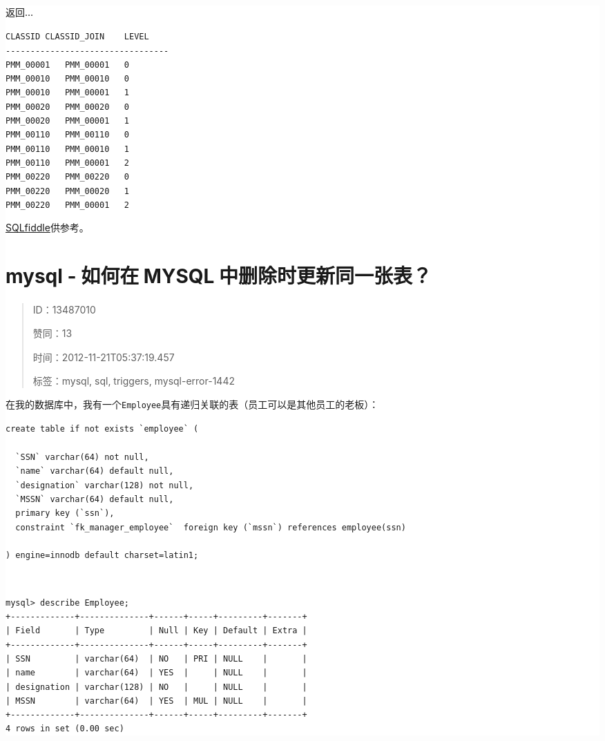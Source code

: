 返回...

```
CLASSID CLASSID_JOIN    LEVEL
---------------------------------
PMM_00001   PMM_00001   0
PMM_00010   PMM_00010   0
PMM_00010   PMM_00001   1
PMM_00020   PMM_00020   0
PMM_00020   PMM_00001   1
PMM_00110   PMM_00110   0
PMM_00110   PMM_00010   1
PMM_00110   PMM_00001   2
PMM_00220   PMM_00220   0
PMM_00220   PMM_00020   1
PMM_00220   PMM_00001   2 
```

[SQLfiddle](http://www.sqlfiddle.com/#!3/c313c/4)供参考。

# mysql - 如何在 MYSQL 中删除时更新同一张表？

> ID：13487010
> 
> 赞同：13
> 
> 时间：2012-11-21T05:37:19.457
> 
> 标签：mysql, sql, triggers, mysql-error-1442

在我的数据库中，我有一个`Employee`具有递归关联的表（员工可以是其他员工的老板）：

```
create table if not exists `employee` (

  `SSN` varchar(64) not null,
  `name` varchar(64) default null,
  `designation` varchar(128) not null,
  `MSSN` varchar(64) default null, 
  primary key (`ssn`),
  constraint `fk_manager_employee`  foreign key (`mssn`) references employee(ssn)

) engine=innodb default charset=latin1; 
```

 </p>

```
mysql> describe Employee;
+-------------+--------------+------+-----+---------+-------+
| Field       | Type         | Null | Key | Default | Extra |
+-------------+--------------+------+-----+---------+-------+
| SSN         | varchar(64)  | NO   | PRI | NULL    |       |
| name        | varchar(64)  | YES  |     | NULL    |       |
| designation | varchar(128) | NO   |     | NULL    |       |
| MSSN        | varchar(64)  | YES  | MUL | NULL    |       |
+-------------+--------------+------+-----+---------+-------+
4 rows in set (0.00 sec) 
```
